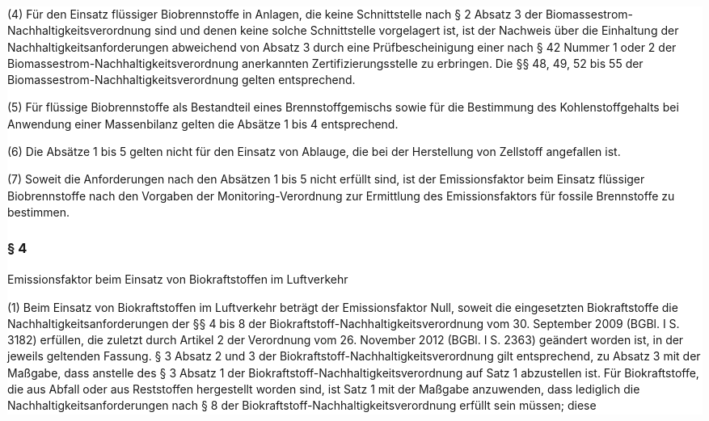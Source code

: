 </div>

<div class="jurAbsatz">

(4) Für den Einsatz flüssiger Biobrennstoffe in Anlagen, die keine
Schnittstelle nach § 2 Absatz 3 der
Biomassestrom-Nachhaltigkeitsverordnung sind und denen keine solche
Schnittstelle vorgelagert ist, ist der Nachweis über die Einhaltung der
Nachhaltigkeitsanforderungen abweichend von Absatz 3 durch eine
Prüfbescheinigung einer nach § 42 Nummer 1 oder 2 der
Biomassestrom-Nachhaltigkeitsverordnung anerkannten
Zertifizierungsstelle zu erbringen. Die §§ 48, 49, 52 bis 55 der
Biomassestrom-Nachhaltigkeitsverordnung gelten entsprechend.

</div>

<div class="jurAbsatz">

(5) Für flüssige Biobrennstoffe als Bestandteil eines Brennstoffgemischs
sowie für die Bestimmung des Kohlenstoffgehalts bei Anwendung einer
Massenbilanz gelten die Absätze 1 bis 4 entsprechend.

</div>

<div class="jurAbsatz">

(6) Die Absätze 1 bis 5 gelten nicht für den Einsatz von Ablauge, die
bei der Herstellung von Zellstoff angefallen ist.

</div>

<div class="jurAbsatz">

(7) Soweit die Anforderungen nach den Absätzen 1 bis 5 nicht erfüllt
sind, ist der Emissionsfaktor beim Einsatz flüssiger Biobrennstoffe nach
den Vorgaben der Monitoring-Verordnung zur Ermittlung des
Emissionsfaktors für fossile Brennstoffe zu bestimmen.

</div>

</div>

</div>

</div>

<span id="BJNR329500013BJNE000600000.html"></span>

### § 4  
Emissionsfaktor beim Einsatz von Biokraftstoffen im Luftverkehr

<div>

<div class="jnhtml">

<div>

<div class="jurAbsatz">

(1) Beim Einsatz von Biokraftstoffen im Luftverkehr beträgt der
Emissionsfaktor Null, soweit die eingesetzten Biokraftstoffe die
Nachhaltigkeitsanforderungen der §§ 4 bis 8 der
Biokraftstoff-Nachhaltigkeitsverordnung vom 30. September 2009 (BGBl. I
S. 3182) erfüllen, die zuletzt durch Artikel 2 der Verordnung vom 26.
November 2012 (BGBl. I S. 2363) geändert worden ist, in der jeweils
geltenden Fassung. § 3 Absatz 2 und 3 der
Biokraftstoff-Nachhaltigkeitsverordnung gilt entsprechend, zu Absatz 3
mit der Maßgabe, dass anstelle des § 3 Absatz 1 der
Biokraftstoff-Nachhaltigkeitsverordnung auf Satz 1 abzustellen ist. Für
Biokraftstoffe, die aus Abfall oder aus Reststoffen hergestellt worden
sind, ist Satz 1 mit der Maßgabe anzuwenden, dass lediglich die
Nachhaltigkeitsanforderungen nach § 8 der
Biokraftstoff-Nachhaltigkeitsverordnung erfüllt sein müssen; diese